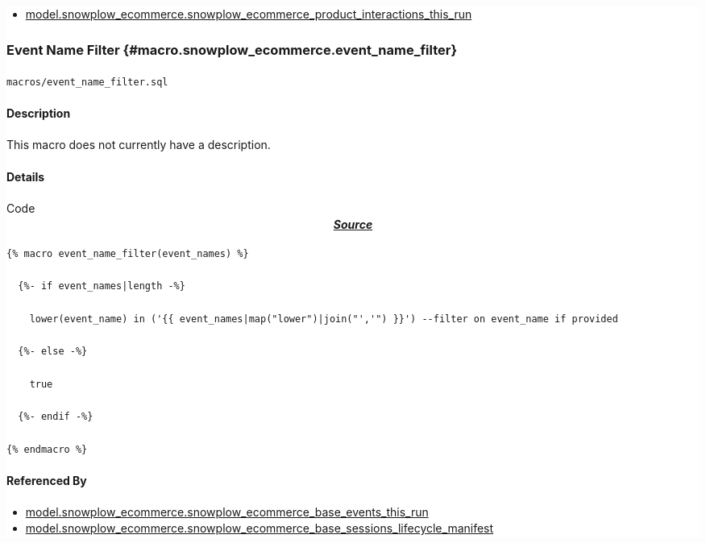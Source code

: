 - [model.snowplow_ecommerce.snowplow_ecommerce_product_interactions_this_run](/docs/modeling-your-data/modeling-your-data-with-dbt/reference/snowplow_ecommerce/models/index.md#model.snowplow_ecommerce.snowplow_ecommerce_product_interactions_this_run)

</TabItem>
</Tabs>
</DbtDetails>

### Event Name Filter {#macro.snowplow_ecommerce.event_name_filter}

<DbtDetails><summary>
<code>macros/event_name_filter.sql</code>
</summary>

#### Description
This macro does not currently have a description.

#### Details
<DbtDetails>
<summary>Code</summary>

<center><b><i><a href="https://github.com/snowplow/dbt-snowplow-ecommerce/blob/main/macros/event_name_filter.sql">Source</a></i></b></center>

```jinja2
{% macro event_name_filter(event_names) %}

  {%- if event_names|length -%}

    lower(event_name) in ('{{ event_names|map("lower")|join("','") }}') --filter on event_name if provided

  {%- else -%}

    true

  {%- endif -%}

{% endmacro %}
```

</DbtDetails>


#### Referenced By
<Tabs groupId="reference">
<TabItem value="model" label="Models" default>

- [model.snowplow_ecommerce.snowplow_ecommerce_base_events_this_run](/docs/modeling-your-data/modeling-your-data-with-dbt/reference/snowplow_ecommerce/models/index.md#model.snowplow_ecommerce.snowplow_ecommerce_base_events_this_run)
- [model.snowplow_ecommerce.snowplow_ecommerce_base_sessions_lifecycle_manifest](/docs/modeling-your-data/modeling-your-data-with-dbt/reference/snowplow_ecommerce/models/index.md#model.snowplow_ecommerce.snowplow_ecommerce_base_sessions_lifecycle_manifest)

